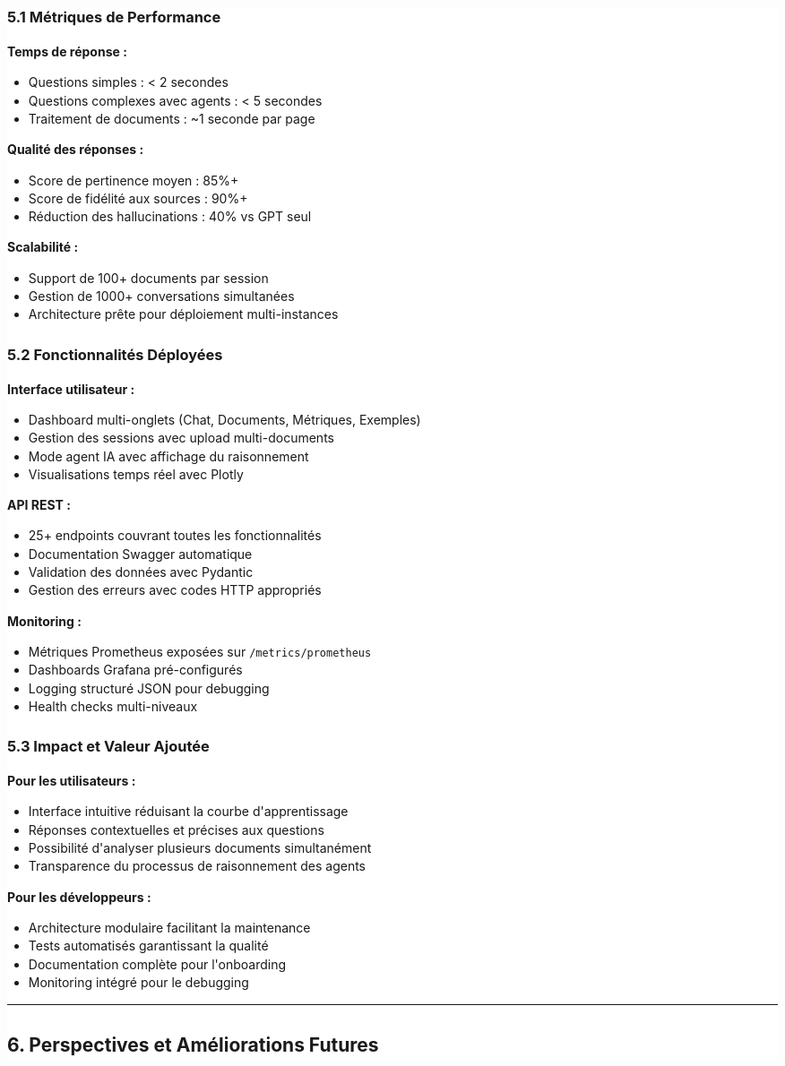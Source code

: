 ### 5.1 Métriques de Performance

**Temps de réponse :**
- Questions simples : < 2 secondes
- Questions complexes avec agents : < 5 secondes
- Traitement de documents : ~1 seconde par page

**Qualité des réponses :**
- Score de pertinence moyen : 85%+
- Score de fidélité aux sources : 90%+
- Réduction des hallucinations : 40% vs GPT seul

**Scalabilité :**
- Support de 100+ documents par session
- Gestion de 1000+ conversations simultanées
- Architecture prête pour déploiement multi-instances

### 5.2 Fonctionnalités Déployées

**Interface utilisateur :**
- Dashboard multi-onglets (Chat, Documents, Métriques, Exemples)
- Gestion des sessions avec upload multi-documents
- Mode agent IA avec affichage du raisonnement
- Visualisations temps réel avec Plotly

**API REST :**
- 25+ endpoints couvrant toutes les fonctionnalités
- Documentation Swagger automatique
- Validation des données avec Pydantic
- Gestion des erreurs avec codes HTTP appropriés

**Monitoring :**
- Métriques Prometheus exposées sur `/metrics/prometheus`
- Dashboards Grafana pré-configurés
- Logging structuré JSON pour debugging
- Health checks multi-niveaux

### 5.3 Impact et Valeur Ajoutée

**Pour les utilisateurs :**
- Interface intuitive réduisant la courbe d'apprentissage
- Réponses contextuelles et précises aux questions
- Possibilité d'analyser plusieurs documents simultanément
- Transparence du processus de raisonnement des agents

**Pour les développeurs :**
- Architecture modulaire facilitant la maintenance
- Tests automatisés garantissant la qualité
- Documentation complète pour l'onboarding
- Monitoring intégré pour le debugging

---

## 6. Perspectives et Améliorations Futures

